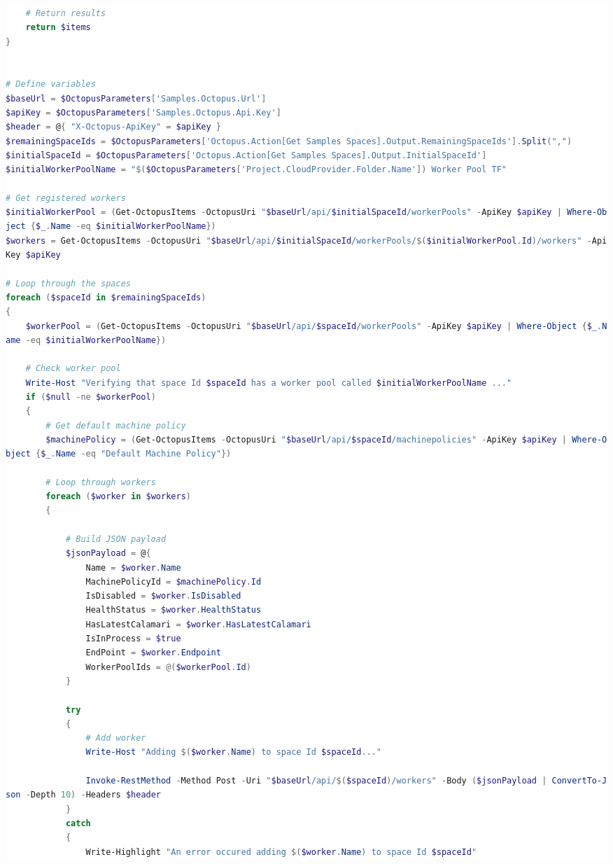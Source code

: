 ```powershell
    # Return results
    return $items
}


# Define variables
$baseUrl = $OctopusParameters['Samples.Octopus.Url'] 
$apiKey = $OctopusParameters['Samples.Octopus.Api.Key']
$header = @{ "X-Octopus-ApiKey" = $apiKey }
$remainingSpaceIds = $OctopusParameters['Octopus.Action[Get Samples Spaces].Output.RemainingSpaceIds'].Split(",")
$initialSpaceId = $OctopusParameters['Octopus.Action[Get Samples Spaces].Output.InitialSpaceId']
$initialWorkerPoolName = "$($OctopusParameters['Project.CloudProvider.Folder.Name']) Worker Pool TF"

# Get registered workers
$initialWorkerPool = (Get-OctopusItems -OctopusUri "$baseUrl/api/$initialSpaceId/workerPools" -ApiKey $apiKey | Where-Object {$_.Name -eq $initialWorkerPoolName})
$workers = Get-OctopusItems -OctopusUri "$baseUrl/api/$initialSpaceId/workerPools/$($initialWorkerPool.Id)/workers" -ApiKey $apiKey

# Loop through the spaces
foreach ($spaceId in $remainingSpaceIds)
{
	$workerPool = (Get-OctopusItems -OctopusUri "$baseUrl/api/$spaceId/workerPools" -ApiKey $apiKey | Where-Object {$_.Name -eq $initialWorkerPoolName})    
    
    # Check worker pool
    Write-Host "Verifying that space Id $spaceId has a worker pool called $initialWorkerPoolName ..."
    if ($null -ne $workerPool)
    {
    	# Get default machine policy
        $machinePolicy = (Get-OctopusItems -OctopusUri "$baseUrl/api/$spaceId/machinepolicies" -ApiKey $apiKey | Where-Object {$_.Name -eq "Default Machine Policy"})    
        
        # Loop through workers
        foreach ($worker in $workers)
        {
        
            # Build JSON payload
            $jsonPayload = @{
                Name = $worker.Name
                MachinePolicyId = $machinePolicy.Id
                IsDisabled = $worker.IsDisabled
                HealthStatus = $worker.HealthStatus
                HasLatestCalamari = $worker.HasLatestCalamari
                IsInProcess = $true
                EndPoint = $worker.Endpoint
                WorkerPoolIds = @($workerPool.Id)
            }

            try
            {
                # Add worker
                Write-Host "Adding $($worker.Name) to space Id $spaceId..."
                
                Invoke-RestMethod -Method Post -Uri "$baseUrl/api/$($spaceId)/workers" -Body ($jsonPayload | ConvertTo-Json -Depth 10) -Headers $header
            }
            catch
            {
    			Write-Highlight "An error occured adding $($worker.Name) to space Id $spaceId"
```